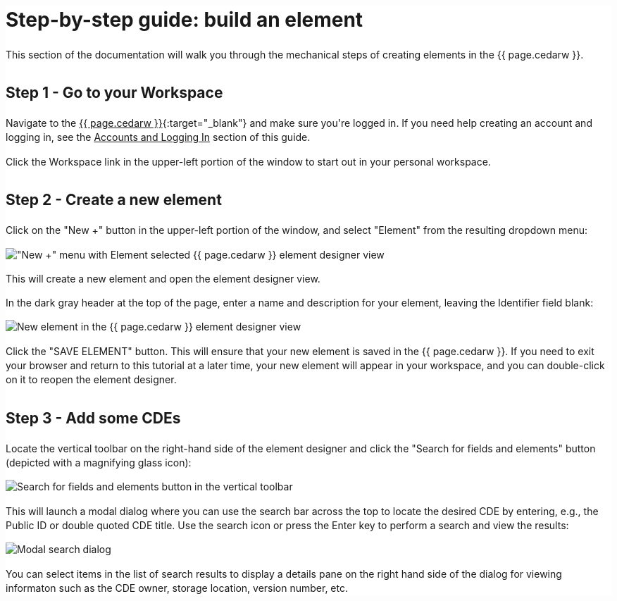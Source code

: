 # Step-by-step guide: build an element
<a name="step-by-step-guide"></a>


This section of the documentation will walk you through the mechanical steps of creating elements in the {{ page.cedarw }}.

## Step 1 - Go to your Workspace
<a name="workspace"></a>

Navigate to the [{{ page.cedarw }}](https://cedar.metadatacenter.org/){:target="_blank"} and make sure you're logged in. If you need help creating an account and logging in, see the [Accounts and Logging In](../../basic_topics/a1_accounts_and_logging_in/) section of this guide.

Click the Workspace link in the upper-left portion of the window to start out in your personal workspace.

## Step 2 - Create a new element
<a name="create-element"></a>

Click on the "New +" button in the upper-left portion of the window, and select "Element" from the resulting dropdown menu:

!["New +" menu with Element selected {{ page.cedarw }} element designer view](../../img/userguide/cadsr/new-element-menu-item.png)<br />

This will create a new element and open the element designer view. 

In the dark gray header at the top of the page, enter a name and description for your element, leaving the Identifier field blank:

![New element in the {{ page.cedarw }} element designer view](../../img/userguide/cadsr/new-element.png)<br />

Click the "SAVE ELEMENT" button. This will ensure that your new element is saved in the {{ page.cedarw }}. If you need to exit your browser and return to this tutorial at a later time, your new element will appear in your workspace, and you can double-click on it to reopen the element designer.

## Step 3 - Add some CDEs
<a name="add-cdes"></a>

Locate the vertical toolbar on the right-hand side of the element designer and click the "Search for fields and elements" button (depicted with a magnifying glass icon):

![Search for fields and elements button in the vertical toolbar](../../img/userguide/cadsr/vertical-toolbar-magnifier-icon.png)<br />

This will launch a modal dialog where you can use the search bar across the top to locate the desired CDE by entering, e.g., the Public ID or double quoted CDE title. Use the search icon or press the Enter key to perform a search and view the results:

![Modal search dialog](../../img/userguide/cadsr/search-dialog2.png)<br />

You can select items in the list of search results to display a details pane on the right hand side of the dialog for viewing informaton such as the CDE owner, storage location, version number, etc.
